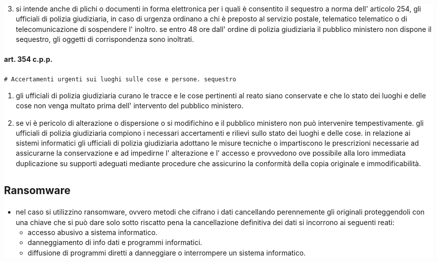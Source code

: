3. si intende anche di plichi o documenti in forma elettronica per i quali è consentito il sequestro a norma dell' articolo 254, gli ufficiali di polizia giudiziaria, in caso di urgenza ordinano a chi è preposto al servizio postale, telematico telematico o di telecomunicazione di sospendere l' inoltro. se entro 48 ore dall' ordine di polizia giudiziaria il pubblico ministero non dispone il sequestro, gli oggetti di corrispondenza sono inoltrati. 



#### art. 354 c.p.p.
	# Accertamenti urgenti sui luoghi sulle cose e persone. sequestro

1. gli ufficiali di polizia giudiziaria curano le tracce e le cose pertinenti al reato siano conservate e che lo stato dei luoghi e delle cose non venga multato prima dell' intervento del pubblico ministero. 

2. se vi è pericolo di alterazione o dispersione o si modifichino e il pubblico ministero non può intervenire tempestivamente. gli ufficiali di polizia giudiziaria compiono i necessari accertamenti e rilievi sullo stato dei luoghi e delle cose. in relazione ai sistemi informatici gli ufficiali di polizia giudiziaria adottano le misure tecniche o impartiscono le prescrizioni necessarie ad assicurarne la conservazione e ad impedirne l' alterazione e l' accesso e provvedono ove possibile alla loro immediata duplicazione su supporti adeguati mediante procedure che assicurino la conformità della copia originale e immodificabilità. 
   
   
   
## Ransomware

- nel caso si utilizzino ransomware, ovvero metodi che cifrano i dati cancellando perennemente gli originali proteggendoli con una chiave che si può dare solo sotto riscatto pena la cancellazione definitiva dei dati si incorrono ai seguenti reati:
	- accesso abusivo a sistema informatico.
	- danneggiamento di info dati e programmi informatici. 
	- diffusione di programmi diretti a danneggiare o interrompere un sistema informatico.

